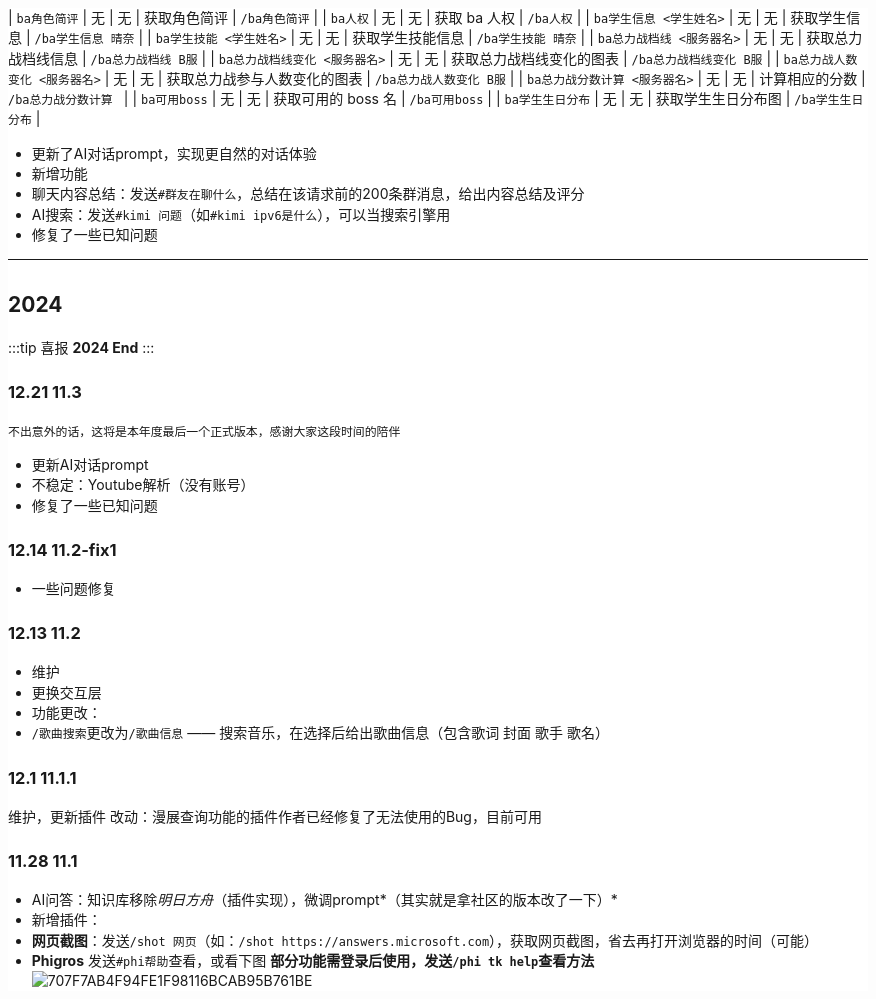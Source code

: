 |              `ba角色简评`               |            无             |  无   |                  获取角色简评                   |        `/ba角色简评`         |
|                `ba人权`                 |            无             |  无   |                  获取 ba 人权                   |          `/ba人权`           |
|         `ba学生信息 <学生姓名>`         |            无             |  无   |                  获取学生信息                   |      `/ba学生信息 晴奈`      |
|         `ba学生技能 <学生姓名>`         |            无             |  无   |                获取学生技能信息                 |      `/ba学生技能 晴奈`      |
|        `ba总力战档线 <服务器名>`        |            无             |  无   |               获取总力战档线信息                |     `/ba总力战档线 B服`      |
|      `ba总力战档线变化 <服务器名>`      |            无             |  无   |            获取总力战档线变化的图表             |   `/ba总力战档线变化 B服`    |
|      `ba总力战人数变化 <服务器名>`      |            无             |  无   |          获取总力战参与人数变化的图表           |   `/ba总力战人数变化 B服`    |
|      `ba总力战分数计算 <服务器名>`      |            无             |  无   |                 计算相应的分数                  |     `/ba总力战分数计算 `     |
|              `ba可用boss`               |            无             |  无   |               获取可用的 boss 名                |        `/ba可用boss`         |
|            `ba学生生日分布`             |            无             |  无   |               获取学生生日分布图                |      `/ba学生生日分布`       |

- 更新了AI对话prompt，实现更自然的对话体验
- 新增功能
 - 聊天内容总结：发送`#群友在聊什么`，总结在该请求前的200条群消息，给出内容总结及评分
 - AI搜索：发送`#kimi 问题`（如`#kimi ipv6是什么`），可以当搜索引擎用
- 修复了一些已知问题


***
## 2024
:::tip 喜报
**2024 End**
:::

### 12.21 11.3
`不出意外的话，这将是本年度最后一个正式版本，感谢大家这段时间的陪伴`
- 更新AI对话prompt
- 不稳定：Youtube解析（没有账号）
- 修复了一些已知问题

### 12.14 11.2-fix1
- 一些问题修复

### 12.13 11.2
- 维护
- 更换交互层
- 功能更改：
 - `/歌曲搜索`更改为`/歌曲信息` —— 搜索音乐，在选择后给出歌曲信息（包含歌词 封面 歌手 歌名）

### 12.1 11.1.1
维护，更新插件
改动：漫展查询功能的插件作者已经修复了无法使用的Bug，目前可用

### 11.28 11.1
- AI问答：知识库移除*明日方舟*（插件实现），微调prompt*（其实就是拿社区的版本改了一下）*
- 新增插件：
 - **网页截图**：发送`/shot 网页`（如：`/shot https://answers.microsoft.com`），获取网页截图，省去再打开浏览器的时间（可能）
  -  **Phigros**
发送`#phi帮助`查看，或看下图
**部分功能需登录后使用，发送`/phi tk help`查看方法**
![707F7AB4F94FE1F98116BCAB95B761BE](https://img.picgo.net/2024/11/28/707F7AB4F94FE1F98116BCAB95B761BEbf94f9e1112952dd.png)
